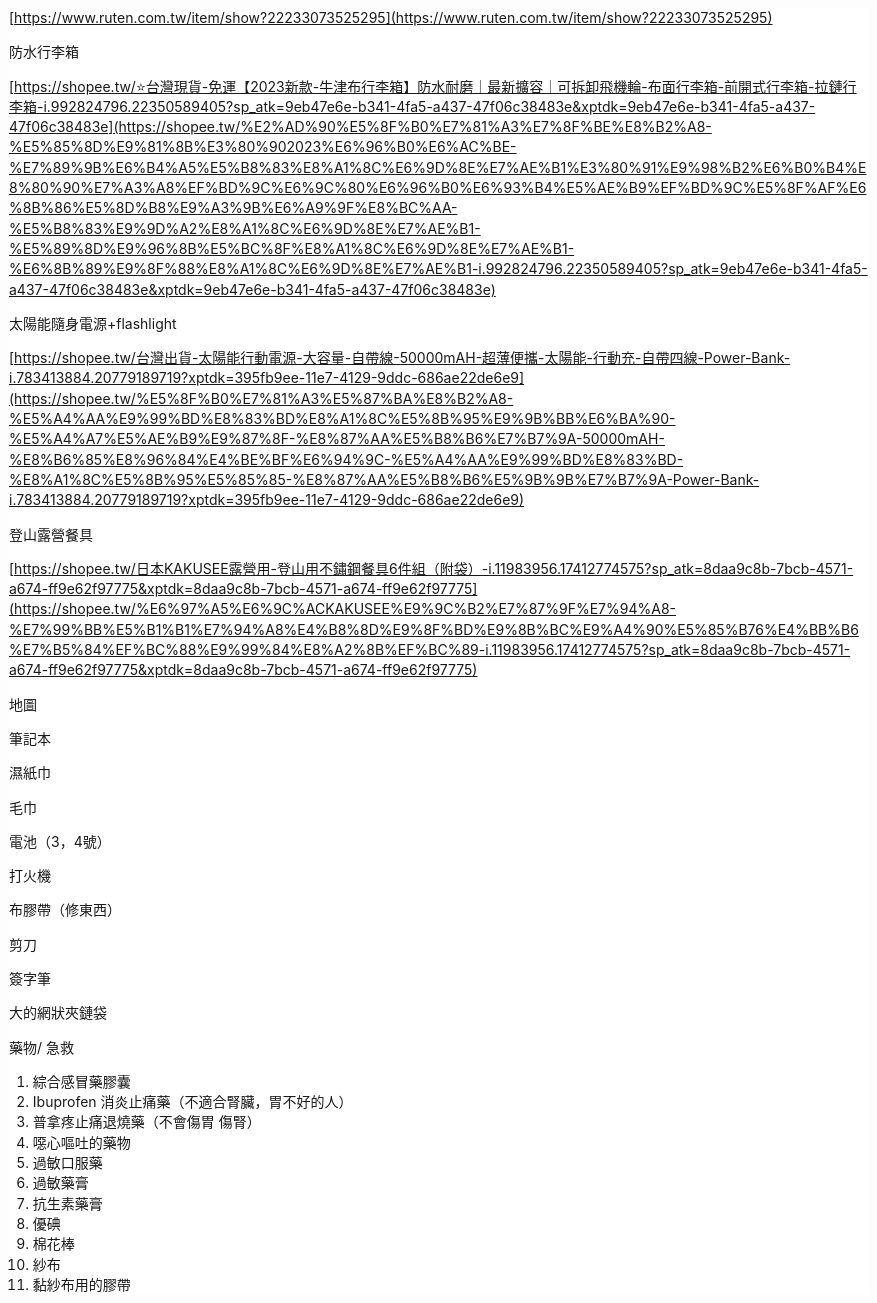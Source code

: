 [https://www.ruten.com.tw/item/show?22233073525295](https://www.ruten.com.tw/item/show?22233073525295)

防水行李箱

[https://shopee.tw/⭐台灣現貨-免運【2023新款-牛津布行李箱】防水耐磨｜最新擴容｜可拆卸飛機輪-布面行李箱-前開式行李箱-拉鏈行李箱-i.992824796.22350589405?sp_atk=9eb47e6e-b341-4fa5-a437-47f06c38483e&xptdk=9eb47e6e-b341-4fa5-a437-47f06c38483e](https://shopee.tw/%E2%AD%90%E5%8F%B0%E7%81%A3%E7%8F%BE%E8%B2%A8-%E5%85%8D%E9%81%8B%E3%80%902023%E6%96%B0%E6%AC%BE-%E7%89%9B%E6%B4%A5%E5%B8%83%E8%A1%8C%E6%9D%8E%E7%AE%B1%E3%80%91%E9%98%B2%E6%B0%B4%E8%80%90%E7%A3%A8%EF%BD%9C%E6%9C%80%E6%96%B0%E6%93%B4%E5%AE%B9%EF%BD%9C%E5%8F%AF%E6%8B%86%E5%8D%B8%E9%A3%9B%E6%A9%9F%E8%BC%AA-%E5%B8%83%E9%9D%A2%E8%A1%8C%E6%9D%8E%E7%AE%B1-%E5%89%8D%E9%96%8B%E5%BC%8F%E8%A1%8C%E6%9D%8E%E7%AE%B1-%E6%8B%89%E9%8F%88%E8%A1%8C%E6%9D%8E%E7%AE%B1-i.992824796.22350589405?sp_atk=9eb47e6e-b341-4fa5-a437-47f06c38483e&xptdk=9eb47e6e-b341-4fa5-a437-47f06c38483e)

太陽能隨身電源+flashlight 

[https://shopee.tw/台灣出貨-太陽能行動電源-大容量-自帶線-50000mAH-超薄便攜-太陽能-行動充-自帶四線-Power-Bank-i.783413884.20779189719?xptdk=395fb9ee-11e7-4129-9ddc-686ae22de6e9](https://shopee.tw/%E5%8F%B0%E7%81%A3%E5%87%BA%E8%B2%A8-%E5%A4%AA%E9%99%BD%E8%83%BD%E8%A1%8C%E5%8B%95%E9%9B%BB%E6%BA%90-%E5%A4%A7%E5%AE%B9%E9%87%8F-%E8%87%AA%E5%B8%B6%E7%B7%9A-50000mAH-%E8%B6%85%E8%96%84%E4%BE%BF%E6%94%9C-%E5%A4%AA%E9%99%BD%E8%83%BD-%E8%A1%8C%E5%8B%95%E5%85%85-%E8%87%AA%E5%B8%B6%E5%9B%9B%E7%B7%9A-Power-Bank-i.783413884.20779189719?xptdk=395fb9ee-11e7-4129-9ddc-686ae22de6e9)

登山露營餐具

[https://shopee.tw/日本KAKUSEE露營用-登山用不鏽鋼餐具6件組（附袋）-i.11983956.17412774575?sp_atk=8daa9c8b-7bcb-4571-a674-ff9e62f97775&xptdk=8daa9c8b-7bcb-4571-a674-ff9e62f97775](https://shopee.tw/%E6%97%A5%E6%9C%ACKAKUSEE%E9%9C%B2%E7%87%9F%E7%94%A8-%E7%99%BB%E5%B1%B1%E7%94%A8%E4%B8%8D%E9%8F%BD%E9%8B%BC%E9%A4%90%E5%85%B76%E4%BB%B6%E7%B5%84%EF%BC%88%E9%99%84%E8%A2%8B%EF%BC%89-i.11983956.17412774575?sp_atk=8daa9c8b-7bcb-4571-a674-ff9e62f97775&xptdk=8daa9c8b-7bcb-4571-a674-ff9e62f97775)

地圖

筆記本

濕紙巾

毛巾

電池（3，4號）

打火機

布膠帶（修東西）

剪刀

簽字筆

大的網狀夾鏈袋

藥物/ 急救

01. 綜合感冒藥膠囊
02. Ibuprofen 消炎止痛藥（不適合腎臟，胃不好的人）
03. 普拿疼止痛退燒藥（不會傷胃 傷腎）
04. 噁心嘔吐的藥物
05. 過敏口服藥
06. 過敏藥膏
07. 抗生素藥膏
08. 優碘
09. 棉花棒
10. 紗布
11. 黏紗布用的膠帶
